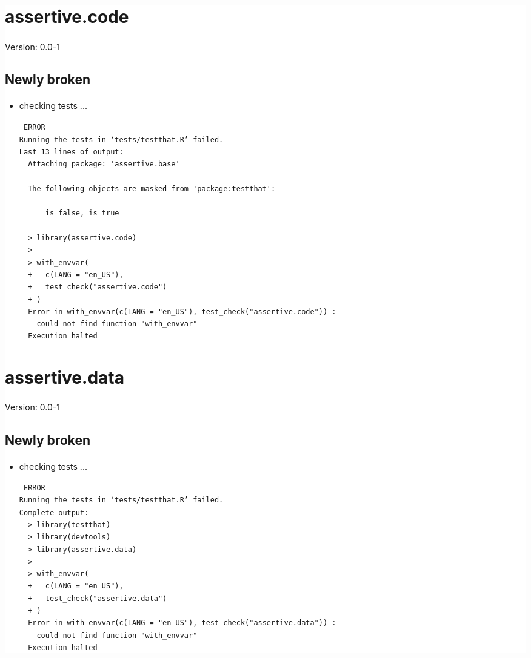 # assertive.code

Version: 0.0-1

## Newly broken

*   checking tests ...
    ```
     ERROR
    Running the tests in ‘tests/testthat.R’ failed.
    Last 13 lines of output:
      Attaching package: 'assertive.base'
      
      The following objects are masked from 'package:testthat':
      
          is_false, is_true
      
      > library(assertive.code)
      > 
      > with_envvar(
      +   c(LANG = "en_US"),
      +   test_check("assertive.code")
      + )
      Error in with_envvar(c(LANG = "en_US"), test_check("assertive.code")) : 
        could not find function "with_envvar"
      Execution halted
    ```

# assertive.data

Version: 0.0-1

## Newly broken

*   checking tests ...
    ```
     ERROR
    Running the tests in ‘tests/testthat.R’ failed.
    Complete output:
      > library(testthat)
      > library(devtools)
      > library(assertive.data)
      > 
      > with_envvar(
      +   c(LANG = "en_US"),
      +   test_check("assertive.data")
      + )
      Error in with_envvar(c(LANG = "en_US"), test_check("assertive.data")) : 
        could not find function "with_envvar"
      Execution halted
    ```
